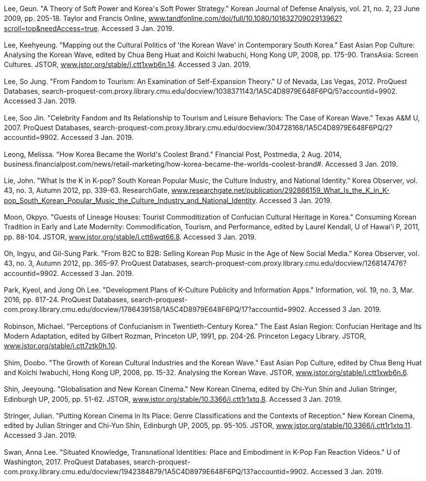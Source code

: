 Lee, Geun. "A Theory of Soft Power and Korea's Soft Power Strategy." Korean Journal of Defense Analysis, vol. 21, no. 2, 23 June 2009, pp. 205-18. Taylor and Francis Online, www.tandfonline.com/doi/full/10.1080/10163270902913962?scroll=top&needAccess=true. Accessed 3 Jan. 2019.

Lee, Keehyeung. "Mapping out the Cultural Politics of 'the Korean Wave' in Contemporary South Korea." East Asian Pop Culture: Analysing the Korean Wave, edited by Chua Beng Huat and Koichi Iwabuchi, Hong Kong UP, 2008, pp. 175-90. TransAsia: Screen Cultures. JSTOR, www.jstor.org/stable/j.ctt1xwb6n.14. Accessed 3 Jan. 2019.

Lee, So Jung. "From Fandom to Tourism: An Examination of Self-Expansion Theory." U of Nevada, Las Vegas, 2012. ProQuest Databases, search-proquest-com.proxy.library.cmu.edu/docview/1038371143/1A5C4D8979E648F6PQ/5?accountid=9902. Accessed 3 Jan. 2019.

Lee, Soo Jin. "Celebrity Fandom and Its Relationship to Tourism and Leisure Behaviors: The Case of Korean Wave." Texas A&M U, 2007. ProQuest Databases, search-proquest-com.proxy.library.cmu.edu/docview/304728168/1A5C4D8979E648F6PQ/2?accountid=9902. Accessed 3 Jan. 2019.

Leong, Melissa. "How Korea Became the World's Coolest Brand." Financial Post, Postmedia, 2 Aug. 2014, business.financialpost.com/news/retail-marketing/how-korea-became-the-worlds-coolest-brand#. Accessed 3 Jan. 2019.

Lie, John. "What Is the K in K-pop? South Korean Popular Music, the Culture Industry, and National Identity." Korea Observer, vol. 43, no. 3, Autumn 2012, pp. 339-63. ResearchGate, www.researchgate.net/publication/292866159_What_Is_the_K_in_K-pop_South_Korean_Popular_Music_the_Culture_Industry_and_National_Identity. Accessed 3 Jan. 2019.

Moon, Okpyo. "Guests of Lineage Houses: Tourist Commoditization of Confucian Cultural Heritage in Korea." Consuming Korean Tradition in Early and Late Modernity: Commodification, Tourism, and Performance, edited by Laurel Kendall, U of Hawai'i P, 2011, pp. 88-104. JSTOR, www.jstor.org/stable/j.ctt6wqt66.8. Accessed 3 Jan. 2019.

Oh, Ingyu, and Gil-Sung Park. "From B2C to B2B: Selling Korean Pop Music in the Age of New Social Media." Korea Observer, vol. 43, no. 3, Autumn 2012, pp. 365-97. ProQuest Databases, search-proquest-com.proxy.library.cmu.edu/docview/1268147476?accountid=9902. Accessed 3 Jan. 2019.

Park, Kyeol, and Jong Oh Lee. "Development Plans of K-Culture Publicity and Information Apps." Information, vol. 19, no. 3, Mar. 2016, pp. 817-24. ProQuest Databases, search-proquest-com.proxy.library.cmu.edu/docview/1786439158/1A5C4D8979E648F6PQ/17?accountid=9902. Accessed 3 Jan. 2019.

Robinson, Michael. "Perceptions of Confucianism in Twentieth-Century Korea." The East Asian Region: Confucian Heritage and Its Modern Adaptation, edited by Gilbert Rozman, Princeton UP, 1991, pp. 204-26. Princeton Legacy Library. JSTOR, www.jstor.org/stable/j.ctt7ztk0h.10.

Shim, Doobo. "The Growth of Korean Cultural Industries and the Korean Wave." East Asian Pop Culture, edited by Chua Beng Huat and Koichi Iwabuchi, Hong Kong UP, 2008, pp. 15-32. Analysing the Korean Wave. JSTOR, www.jstor.org/stable/j.ctt1xwb6n.6.

Shin, Jeeyoung. "Globalisation and New Korean Cinema." New Korean Cinema, edited by Chi-Yun Shin and Julian Stringer, Edinburgh UP, 2005, pp. 51-62. JSTOR, www.jstor.org/stable/10.3366/j.ctt1r1xtq.8. Accessed 3 Jan. 2019.

Stringer, Julian. "Putting Korean Cinema in Its Place: Genre Classifications and the Contexts of Reception." New Korean Cinema, edited by Julian Stringer and Chi-Yun Shin, Edinburgh UP, 2005, pp. 95-105. JSTOR, www.jstor.org/stable/10.3366/j.ctt1r1xtq.11. Accessed 3 Jan. 2019.

Swan, Anna Lee. "Situated Knowledge, Transnational Identities: Place and Embodiment in K-Pop Fan Reaction Videos." U of Washington, 2017. ProQuest Databases, search-proquest-com.proxy.library.cmu.edu/docview/1942384879/1A5C4D8979E648F6PQ/13?accountid=9902. Accessed 3 Jan. 2019.
